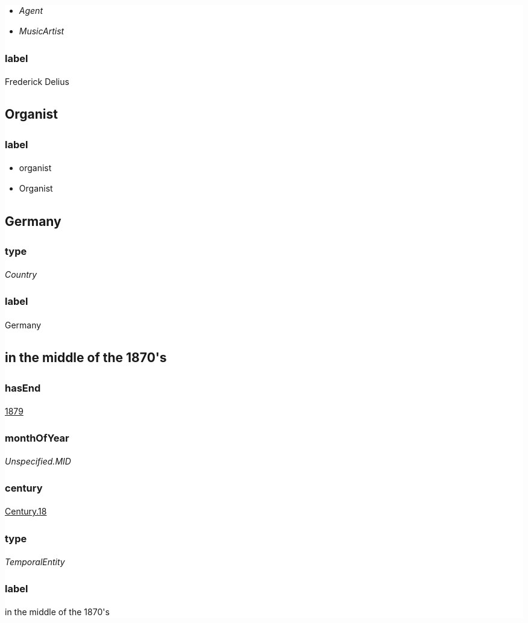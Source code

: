  - *Agent*

 - *MusicArtist*

### label


Frederick Delius

## Organist

### label

 - organist

 - Organist

## Germany

### type


*Country*

### label


Germany

## in the middle of the 1870's

### hasEnd


[1879](#1879)

### monthOfYear


*Unspecified.MID*

### century


[Century.18](#Century.18)

### type


*TemporalEntity*

### label


in the middle of the 1870's
